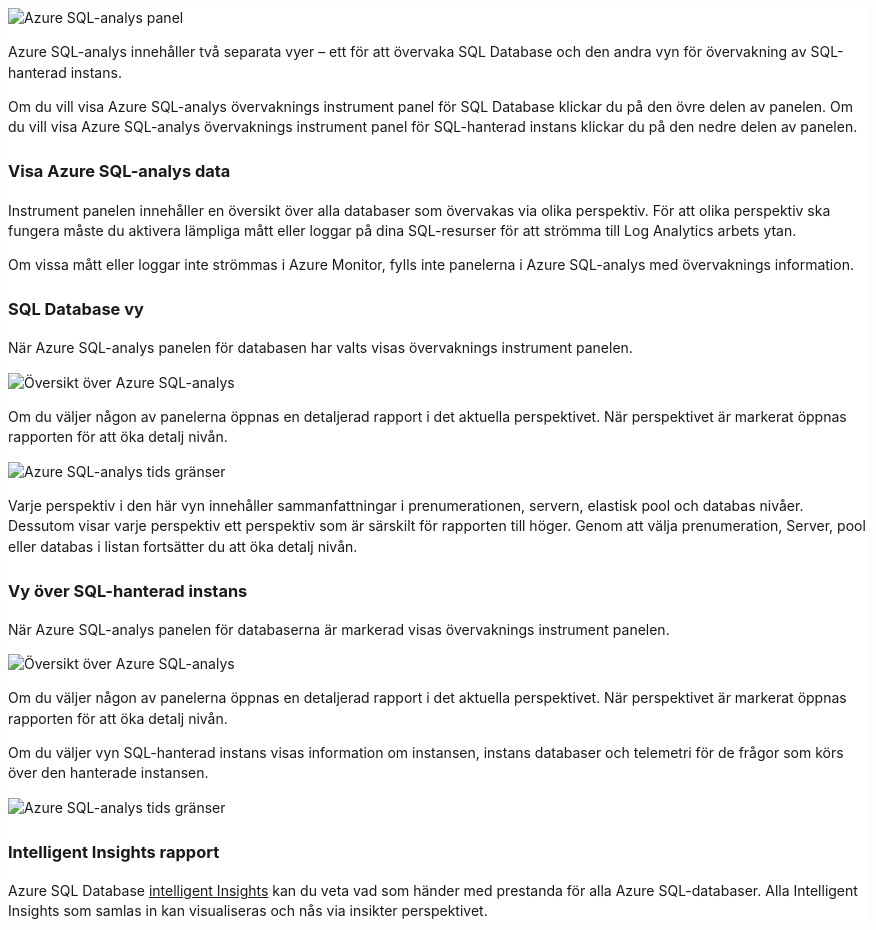 ![Azure SQL-analys panel](./media/azure-sql/azure-sql-sol-tile-02.png)

Azure SQL-analys innehåller två separata vyer – ett för att övervaka SQL Database och den andra vyn för övervakning av SQL-hanterad instans.

Om du vill visa Azure SQL-analys övervaknings instrument panel för SQL Database klickar du på den övre delen av panelen. Om du vill visa Azure SQL-analys övervaknings instrument panel för SQL-hanterad instans klickar du på den nedre delen av panelen.

### <a name="viewing-azure-sql-analytics-data"></a>Visa Azure SQL-analys data

Instrument panelen innehåller en översikt över alla databaser som övervakas via olika perspektiv. För att olika perspektiv ska fungera måste du aktivera lämpliga mått eller loggar på dina SQL-resurser för att strömma till Log Analytics arbets ytan.

Om vissa mått eller loggar inte strömmas i Azure Monitor, fylls inte panelerna i Azure SQL-analys med övervaknings information.

### <a name="sql-database-view"></a>SQL Database vy

När Azure SQL-analys panelen för databasen har valts visas övervaknings instrument panelen.

![Översikt över Azure SQL-analys](./media/azure-sql/azure-sql-sol-overview.png)

Om du väljer någon av panelerna öppnas en detaljerad rapport i det aktuella perspektivet. När perspektivet är markerat öppnas rapporten för att öka detalj nivån.

![Azure SQL-analys tids gränser](./media/azure-sql/azure-sql-sol-metrics.png)

Varje perspektiv i den här vyn innehåller sammanfattningar i prenumerationen, servern, elastisk pool och databas nivåer. Dessutom visar varje perspektiv ett perspektiv som är särskilt för rapporten till höger. Genom att välja prenumeration, Server, pool eller databas i listan fortsätter du att öka detalj nivån.

### <a name="sql-managed-instance-view"></a>Vy över SQL-hanterad instans

När Azure SQL-analys panelen för databaserna är markerad visas övervaknings instrument panelen.

![Översikt över Azure SQL-analys](./media/azure-sql/azure-sql-sol-overview-mi.png)

Om du väljer någon av panelerna öppnas en detaljerad rapport i det aktuella perspektivet. När perspektivet är markerat öppnas rapporten för att öka detalj nivån.

Om du väljer vyn SQL-hanterad instans visas information om instansen, instans databaser och telemetri för de frågor som körs över den hanterade instansen.

![Azure SQL-analys tids gränser](./media/azure-sql/azure-sql-sol-metrics-mi.png)

### <a name="intelligent-insights-report"></a>Intelligent Insights rapport

Azure SQL Database [intelligent Insights](../../azure-sql/database/intelligent-insights-overview.md) kan du veta vad som händer med prestanda för alla Azure SQL-databaser. Alla Intelligent Insights som samlas in kan visualiseras och nås via insikter perspektivet.
